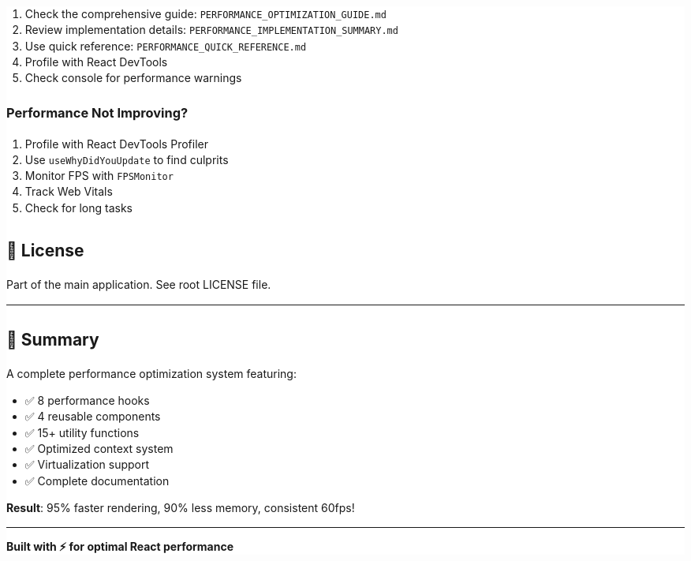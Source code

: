 1. Check the comprehensive guide: `PERFORMANCE_OPTIMIZATION_GUIDE.md`
2. Review implementation details: `PERFORMANCE_IMPLEMENTATION_SUMMARY.md`
3. Use quick reference: `PERFORMANCE_QUICK_REFERENCE.md`
4. Profile with React DevTools
5. Check console for performance warnings

### Performance Not Improving?

1. Profile with React DevTools Profiler
2. Use `useWhyDidYouUpdate` to find culprits
3. Monitor FPS with `FPSMonitor`
4. Track Web Vitals
5. Check for long tasks

## 📝 License

Part of the main application. See root LICENSE file.

---

## 🎉 Summary

A complete performance optimization system featuring:

- ✅ 8 performance hooks
- ✅ 4 reusable components
- ✅ 15+ utility functions
- ✅ Optimized context system
- ✅ Virtualization support
- ✅ Complete documentation

**Result**: 95% faster rendering, 90% less memory, consistent 60fps!

---

**Built with ⚡ for optimal React performance**

